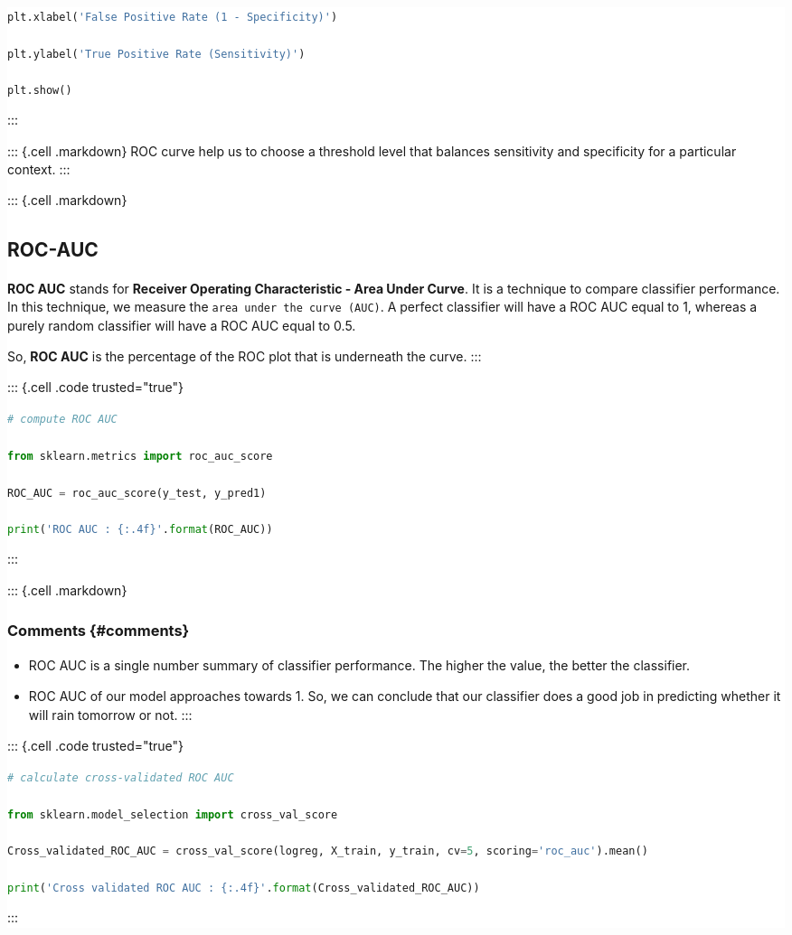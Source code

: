 ``` python
plt.xlabel('False Positive Rate (1 - Specificity)')

plt.ylabel('True Positive Rate (Sensitivity)')

plt.show()
```
:::

::: {.cell .markdown}
ROC curve help us to choose a threshold level that balances sensitivity
and specificity for a particular context.
:::

::: {.cell .markdown}
## ROC-AUC

**ROC AUC** stands for **Receiver Operating Characteristic - Area Under
Curve**. It is a technique to compare classifier performance. In this
technique, we measure the `area under the curve (AUC)`. A perfect
classifier will have a ROC AUC equal to 1, whereas a purely random
classifier will have a ROC AUC equal to 0.5.

So, **ROC AUC** is the percentage of the ROC plot that is underneath the
curve.
:::

::: {.cell .code trusted="true"}
``` python
# compute ROC AUC

from sklearn.metrics import roc_auc_score

ROC_AUC = roc_auc_score(y_test, y_pred1)

print('ROC AUC : {:.4f}'.format(ROC_AUC))
```
:::

::: {.cell .markdown}
### Comments {#comments}

-   ROC AUC is a single number summary of classifier performance. The
    higher the value, the better the classifier.

-   ROC AUC of our model approaches towards 1. So, we can conclude that
    our classifier does a good job in predicting whether it will rain
    tomorrow or not.
:::

::: {.cell .code trusted="true"}
``` python
# calculate cross-validated ROC AUC 

from sklearn.model_selection import cross_val_score

Cross_validated_ROC_AUC = cross_val_score(logreg, X_train, y_train, cv=5, scoring='roc_auc').mean()

print('Cross validated ROC AUC : {:.4f}'.format(Cross_validated_ROC_AUC))
```
:::
